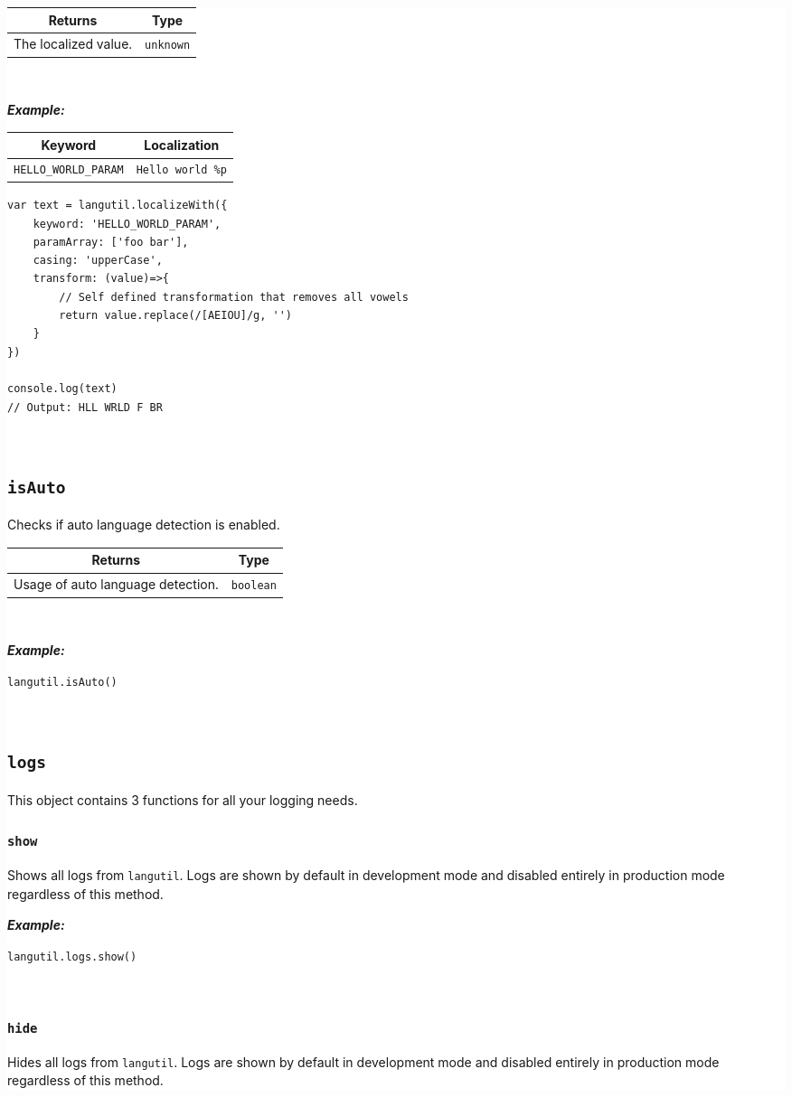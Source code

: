 | Returns | Type |
| --- | --- |
| The localized value. | `unknown` |
<br/>

***Example:***

| Keyword             | Localization     |
| ------------------- | ---------------- |
| `HELLO_WORLD_PARAM` | `Hello world %p` |

    var text = langutil.localizeWith({
        keyword: 'HELLO_WORLD_PARAM',
        paramArray: ['foo bar'],
        casing: 'upperCase',
        transform: (value)=>{
            // Self defined transformation that removes all vowels
            return value.replace(/[AEIOU]/g, '')
        }
    })

    console.log(text)
    // Output: HLL WRLD F BR

<br/>

## `isAuto`
Checks if auto language detection is enabled.

| Returns | Type |
| --- | --- |
| Usage of auto language detection. | `boolean` |
<br/>

***Example:***

    langutil.isAuto()
<br/>

## `logs`
This object contains 3 functions for all your logging needs.

### `show`
Shows all logs from `langutil`. Logs are shown by default in development mode and disabled entirely in production mode regardless of this method.

***Example:***

    langutil.logs.show()
<br/>

### `hide`
Hides all logs from `langutil`. Logs are shown by default in development mode and disabled entirely in production mode regardless of this method.
